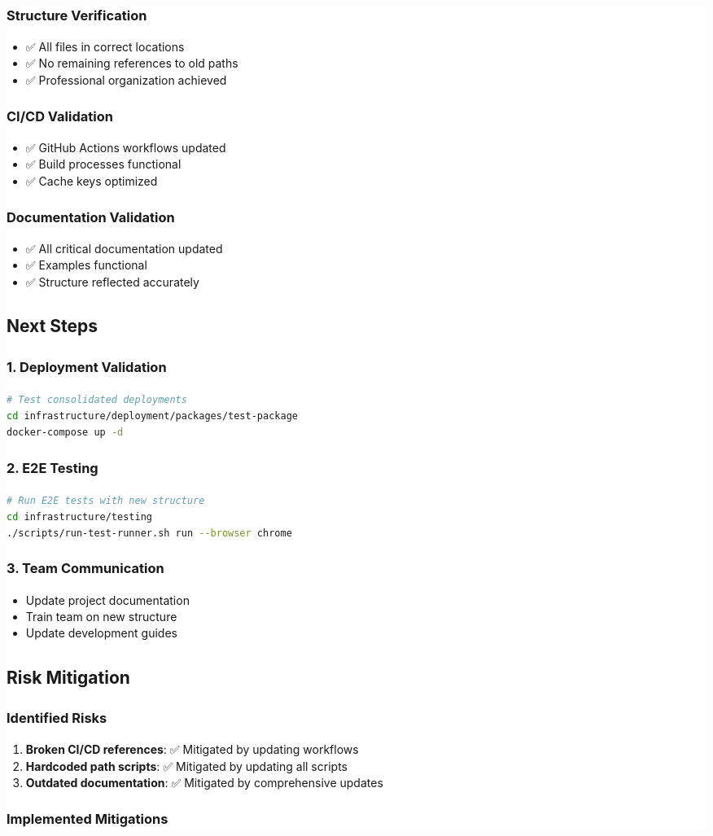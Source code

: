 ### Structure Verification

- ✅ All files in correct locations
- ✅ No remaining references to old paths
- ✅ Professional organization achieved

### CI/CD Validation

- ✅ GitHub Actions workflows updated
- ✅ Build processes functional
- ✅ Cache keys optimized

### Documentation Validation

- ✅ All critical documentation updated
- ✅ Examples functional
- ✅ Structure reflected accurately

## Next Steps

### 1. Deployment Validation

```bash
# Test consolidated deployments
cd infrastructure/deployment/packages/test-package
docker-compose up -d
```

### 2. E2E Testing

```bash
# Run E2E tests with new structure
cd infrastructure/testing
./scripts/run-test-runner.sh run --browser chrome
```

### 3. Team Communication

- Update project documentation
- Train team on new structure
- Update development guides

## Risk Mitigation

### Identified Risks

1. **Broken CI/CD references**: ✅ Mitigated by updating workflows
2. **Hardcoded path scripts**: ✅ Mitigated by updating all scripts
3. **Outdated documentation**: ✅ Mitigated by comprehensive updates

### Implemented Mitigations
